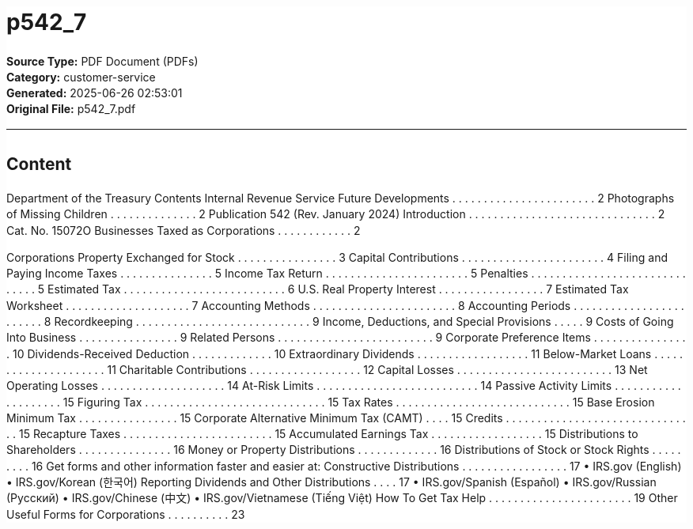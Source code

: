 ﻿# p542_7

**Source Type:** PDF Document (PDFs)  
**Category:** customer-service  
**Generated:** 2025-06-26 02:53:01  
**Original File:** p542_7.pdf

---

## Content

Department of the Treasury                            Contents
               Internal Revenue Service
                                                                     Future Developments . . . . . . . . . . . . . . . . . . . . . . . 2
                                                                     Photographs of Missing Children . . . . . . . . . . . . . . 2
Publication 542
(Rev. January 2024)                                                  Introduction . . . . . . . . . . . . . . . . . . . . . . . . . . . . . . 2
Cat. No. 15072O
                                                                     Businesses Taxed as Corporations . . . . . . . . . . . . 2


Corporations                                                         Property Exchanged for Stock . . . . . . . . . . . . . . . . 3
                                                                     Capital Contributions . . . . . . . . . . . . . . . . . . . . . . . 4
                                                                     Filing and Paying Income Taxes . . . . . . . . . . . . . . . 5
                                                                          Income Tax Return . . . . . . . . . . . . . . . . . . . . . . . 5
                                                                          Penalties . . . . . . . . . . . . . . . . . . . . . . . . . . . . . . 5
                                                                          Estimated Tax . . . . . . . . . . . . . . . . . . . . . . . . . . 6
                                                                          U.S. Real Property Interest . . . . . . . . . . . . . . . . . 7
                                                                     Estimated Tax Worksheet . . . . . . . . . . . . . . . . . . . . 7
                                                                     Accounting Methods . . . . . . . . . . . . . . . . . . . . . . . 8
                                                                     Accounting Periods . . . . . . . . . . . . . . . . . . . . . . . . 8
                                                                     Recordkeeping . . . . . . . . . . . . . . . . . . . . . . . . . . . . 9
                                                                     Income, Deductions, and Special Provisions . . . . . 9
                                                                         Costs of Going Into Business . . . . . . . . . . . . . . . . 9
                                                                         Related Persons . . . . . . . . . . . . . . . . . . . . . . . . . 9
                                                                         Corporate Preference Items . . . . . . . . . . . . . . . . 10
                                                                         Dividends-Received Deduction . . . . . . . . . . . . . 10
                                                                         Extraordinary Dividends . . . . . . . . . . . . . . . . . . 11
                                                                         Below-Market Loans . . . . . . . . . . . . . . . . . . . . . 11
                                                                         Charitable Contributions . . . . . . . . . . . . . . . . . . 12
                                                                         Capital Losses . . . . . . . . . . . . . . . . . . . . . . . . . 13
                                                                         Net Operating Losses . . . . . . . . . . . . . . . . . . . . 14
                                                                         At-Risk Limits . . . . . . . . . . . . . . . . . . . . . . . . . . 14
                                                                         Passive Activity Limits . . . . . . . . . . . . . . . . . . . . 15
                                                                     Figuring Tax . . . . . . . . . . . . . . . . . . . . . . . . . . . . . 15
                                                                        Tax Rates . . . . . . . . . . . . . . . . . . . . . . . . . . . . 15
                                                                        Base Erosion Minimum Tax . . . . . . . . . . . . . . . . 15
                                                                        Corporate Alternative Minimum Tax (CAMT) . . . . 15
                                                                        Credits . . . . . . . . . . . . . . . . . . . . . . . . . . . . . . . 15
                                                                        Recapture Taxes . . . . . . . . . . . . . . . . . . . . . . . . 15
                                                                     Accumulated Earnings Tax . . . . . . . . . . . . . . . . . . 15
                                                                     Distributions to Shareholders . . . . . . . . . . . . . . . 16
                                                                         Money or Property Distributions . . . . . . . . . . . . . 16
                                                                         Distributions of Stock or Stock Rights . . . . . . . . . 16
 Get forms and other information faster and easier at:                   Constructive Distributions . . . . . . . . . . . . . . . . . 17
 • IRS.gov (English)             • IRS.gov/Korean (한국어)                  Reporting Dividends and Other Distributions . . . . 17
 • IRS.gov/Spanish (Español)     • IRS.gov/Russian (Pусский)
 • IRS.gov/Chinese (中文)          • IRS.gov/Vietnamese (Tiếng Việt)   How To Get Tax Help . . . . . . . . . . . . . . . . . . . . . . . 19
                                                                     Other Useful Forms for Corporations . . . . . . . . . . 23